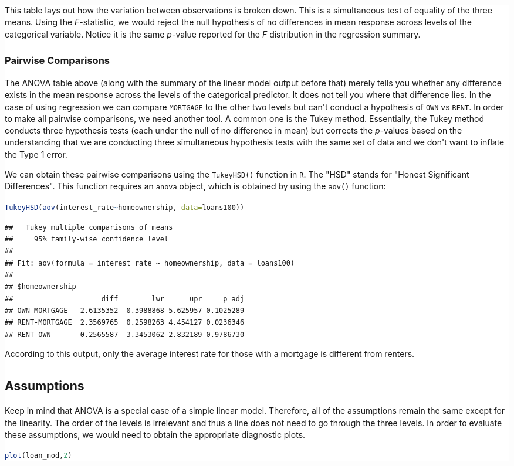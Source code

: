 This table lays out how the variation between observations is broken down. This is a simultaneous test of equality of the three means. Using the $F$-statistic, we would reject the null hypothesis of no differences in mean response across levels of the categorical variable. Notice it is the same $p$-value reported for the $F$ distribution in the regression summary.

### Pairwise Comparisons

The ANOVA table above (along with the summary of the linear model output before that) merely tells you whether any difference exists in the mean response across the levels of the categorical predictor. It does not tell you where that difference lies. In the case of using regression we can compare `MORTGAGE` to the other two levels but can't conduct a hypothesis of `OWN` vs `RENT`.  In order to make all pairwise comparisons, we need another tool. A common one is the Tukey method. Essentially, the Tukey method conducts three hypothesis tests (each under the null of no difference in mean) but corrects the $p$-values based on the understanding that we are conducting three simultaneous hypothesis tests with the same set of data and we don't want to inflate the Type 1 error. 

We can obtain these pairwise comparisons using the `TukeyHSD()` function in `R`. The "HSD" stands for "Honest Significant Differences". This function requires an `anova` object, which is obtained by using the `aov()` function: 


```r
TukeyHSD(aov(interest_rate~homeownership, data=loans100))
```

```
##   Tukey multiple comparisons of means
##     95% family-wise confidence level
## 
## Fit: aov(formula = interest_rate ~ homeownership, data = loans100)
## 
## $homeownership
##                     diff        lwr      upr     p adj
## OWN-MORTGAGE   2.6135352 -0.3988868 5.625957 0.1025289
## RENT-MORTGAGE  2.3569765  0.2598263 4.454127 0.0236346
## RENT-OWN      -0.2565587 -3.3453062 2.832189 0.9786730
```

According to this output, only the average interest rate for those with a mortgage is different from renters. 

## Assumptions

Keep in mind that ANOVA is a special case of a simple linear model. Therefore, all of the assumptions remain the same except for the linearity. The order of the levels is irrelevant and thus a line does not need to go through the three levels. In order to evaluate these assumptions, we would need to obtain the appropriate diagnostic plots. 



```r
plot(loan_mod,2)
```

<div class="figure">